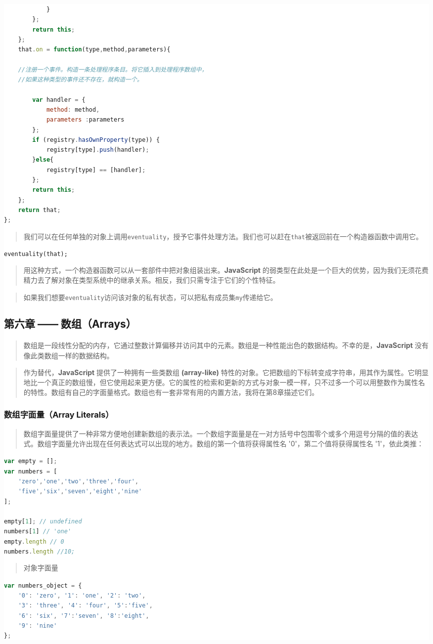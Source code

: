 ```js
			}
		};
		return this;
	};
	that.on = function(type,method,parameters){

	//注册一个事件。构造一条处理程序条目。将它插入到处理程序数组中，
	//如果这种类型的事件还不存在，就构造一个。

		var handler = {
			method: method,
			parameters :parameters
		};
		if (registry.hasOwnProperty(type)) {
			registry[type].push(handler);
		}else{
			registry[type] == [handler];
		};
		return this;
	};
	return that;
};

```
>我们可以在任何单独的对象上调用`eventuality`，授予它事件处理方法。我们也可以赶在`that`被返回前在一个构造器函数中调用它。

	eventuality(that);

>用这种方式，一个构造器函数可以从一套部件中把对象组装出来。**JavaScript** 的弱类型在此处是一个巨大的优势，因为我们无须花费精力去了解对象在类型系统中的继承关系。相反，我们只需专注于它们的个性特征。

>如果我们想要`eventuality`访问该对象的私有状态，可以把私有成员集`my`传递给它。

## 第六章 —— 数组（Arrays）
>数组是一段线性分配的内存，它通过整数计算偏移并访问其中的元素。数组是一种性能出色的数据结构。不幸的是，**JavaScript** 没有像此类数组一样的数据结构。

>作为替代，**JavaScript** 提供了一种拥有一些类数组 **(array-like)** 特性的对象。它把数组的下标转变成字符串，用其作为属性。它明显地比一个真正的数组慢，但它使用起来更方便。它的属性的检索和更新的方式与对象一模一样，只不过多一个可以用整数作为属性名的特性。数组有自己的字面量格式。数组也有一套非常有用的内置方法，我将在第8章描述它们。

### 数组字面量（Array Literals）
>数组字面量提供了一种非常方便地创建新数组的表示法。一个数组字面量是在一对方括号中包围零个或多个用逗号分隔的值的表达式。数组字面量允许出现在任何表达式可以出现的地方。数组的第一个值将获得属性名 '0'，第二个值将获得属性名 '1'，依此类推：

```js
var empty = [];
var numbers = [
	'zero','one','two','three','four',
	'five','six','seven','eight','nine'
];

empty[1]; // undefined
numbers[1] // 'one'
empty.length // 0
numbers.length //10;
```
>对象字面量
```js
var numbers_object = {
	'0': 'zero', '1': 'one', '2': 'two',
	'3': 'three', '4': 'four', '5':'five',
	'6': 'six', '7':'seven', '8':'eight',
	'9': 'nine'
};
```